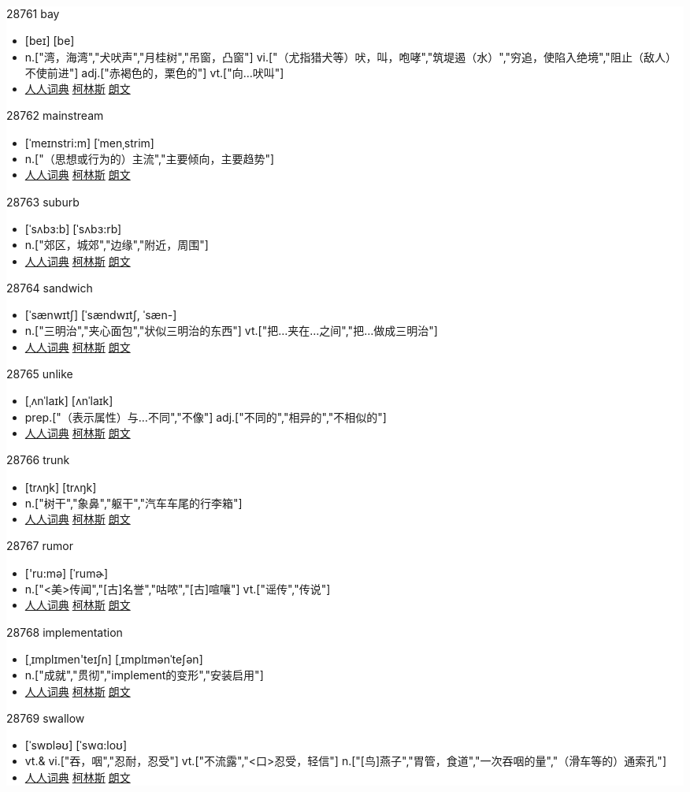 28761 bay 
- [beɪ]  [be] 
- n.["湾，海湾","犬吠声","月桂树","吊窗，凸窗"]  vi.["（尤指猎犬等）吠，叫，咆哮","筑堤遏（水）","穷追，使陷入绝境","阻止（敌人）不使前进"]  adj.["赤褐色的，栗色的"]  vt.["向…吠叫"]   
- [人人词典](https://www.91dict.com/words?w=bay) [柯林斯](https://www.collinsdictionary.com/zh/dictionary/english/bay) [朗文](https://www.ldoceonline.com/dictionary/bay) 

28762 mainstream 
- [ˈmeɪnstri:m]  [ˈmenˌstrim] 
- n.["（思想或行为的）主流","主要倾向，主要趋势"]   
- [人人词典](https://www.91dict.com/words?w=mainstream) [柯林斯](https://www.collinsdictionary.com/zh/dictionary/english/mainstream) [朗文](https://www.ldoceonline.com/dictionary/mainstream) 

28763 suburb 
- [ˈsʌbɜ:b]  [ˈsʌbɜ:rb] 
- n.["郊区，城郊","边缘","附近，周围"]   
- [人人词典](https://www.91dict.com/words?w=suburb) [柯林斯](https://www.collinsdictionary.com/zh/dictionary/english/suburb) [朗文](https://www.ldoceonline.com/dictionary/suburb) 

28764 sandwich 
- [ˈsænwɪtʃ]  [ˈsændwɪtʃ, ˈsæn-] 
- n.["三明治","夹心面包","状似三明治的东西"]  vt.["把…夹在…之间","把…做成三明治"]   
- [人人词典](https://www.91dict.com/words?w=sandwich) [柯林斯](https://www.collinsdictionary.com/zh/dictionary/english/sandwich) [朗文](https://www.ldoceonline.com/dictionary/sandwich) 

28765 unlike 
- [ˌʌnˈlaɪk]  [ʌnˈlaɪk] 
- prep.["（表示属性）与…不同","不像"]  adj.["不同的","相异的","不相似的"]   
- [人人词典](https://www.91dict.com/words?w=unlike) [柯林斯](https://www.collinsdictionary.com/zh/dictionary/english/unlike) [朗文](https://www.ldoceonline.com/dictionary/unlike) 

28766 trunk 
- [trʌŋk]  [trʌŋk] 
- n.["树干","象鼻","躯干","汽车车尾的行李箱"]   
- [人人词典](https://www.91dict.com/words?w=trunk) [柯林斯](https://www.collinsdictionary.com/zh/dictionary/english/trunk) [朗文](https://www.ldoceonline.com/dictionary/trunk) 

28767 rumor 
- ['ru:mə]  [ˈrumɚ] 
- n.["<美>传闻","[古]名誉","咕哝","[古]喧嚷"]  vt.["谣传","传说"]   
- [人人词典](https://www.91dict.com/words?w=rumor) [柯林斯](https://www.collinsdictionary.com/zh/dictionary/english/rumor) [朗文](https://www.ldoceonline.com/dictionary/rumor) 

28768 implementation 
- [ˌɪmplɪmen'teɪʃn]  [ˌɪmplɪmənˈteʃən] 
- n.["成就","贯彻","implement的变形","安装启用"]   
- [人人词典](https://www.91dict.com/words?w=implementation) [柯林斯](https://www.collinsdictionary.com/zh/dictionary/english/implementation) [朗文](https://www.ldoceonline.com/dictionary/implementation) 

28769 swallow 
- [ˈswɒləʊ]  [ˈswɑ:loʊ] 
- vt.& vi.["吞，咽","忍耐，忍受"]  vt.["不流露","<口>忍受，轻信"]  n.["[鸟]燕子","胃管，食道","一次吞咽的量","（滑车等的）通索孔"]   
- [人人词典](https://www.91dict.com/words?w=swallow) [柯林斯](https://www.collinsdictionary.com/zh/dictionary/english/swallow) [朗文](https://www.ldoceonline.com/dictionary/swallow) 

